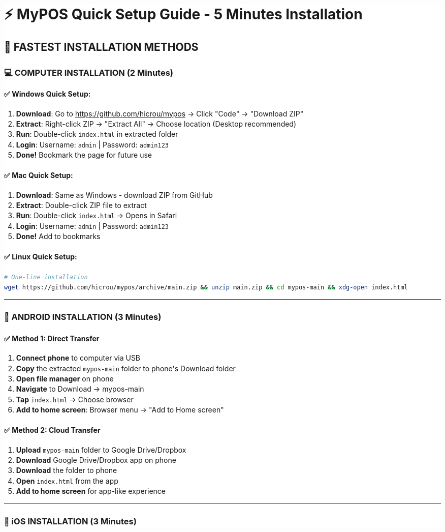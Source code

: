 # ⚡ MyPOS Quick Setup Guide - 5 Minutes Installation

## 🎯 **FASTEST INSTALLATION METHODS**

### **💻 COMPUTER INSTALLATION (2 Minutes)**

#### **✅ Windows Quick Setup:**
1. **Download**: Go to https://github.com/hicrou/mypos → Click "Code" → "Download ZIP"
2. **Extract**: Right-click ZIP → "Extract All" → Choose location (Desktop recommended)
3. **Run**: Double-click `index.html` in extracted folder
4. **Login**: Username: `admin` | Password: `admin123`
5. **Done!** Bookmark the page for future use

#### **✅ Mac Quick Setup:**
1. **Download**: Same as Windows - download ZIP from GitHub
2. **Extract**: Double-click ZIP file to extract
3. **Run**: Double-click `index.html` → Opens in Safari
4. **Login**: Username: `admin` | Password: `admin123`
5. **Done!** Add to bookmarks

#### **✅ Linux Quick Setup:**
```bash
# One-line installation
wget https://github.com/hicrou/mypos/archive/main.zip && unzip main.zip && cd mypos-main && xdg-open index.html
```

---

### **📱 ANDROID INSTALLATION (3 Minutes)**

#### **✅ Method 1: Direct Transfer**
1. **Connect phone** to computer via USB
2. **Copy** the extracted `mypos-main` folder to phone's Download folder
3. **Open file manager** on phone
4. **Navigate** to Download → mypos-main
5. **Tap** `index.html` → Choose browser
6. **Add to home screen**: Browser menu → "Add to Home screen"

#### **✅ Method 2: Cloud Transfer**
1. **Upload** `mypos-main` folder to Google Drive/Dropbox
2. **Download** Google Drive/Dropbox app on phone
3. **Download** the folder to phone
4. **Open** `index.html` from the app
5. **Add to home screen** for app-like experience

---

### **🍎 iOS INSTALLATION (3 Minutes)**
